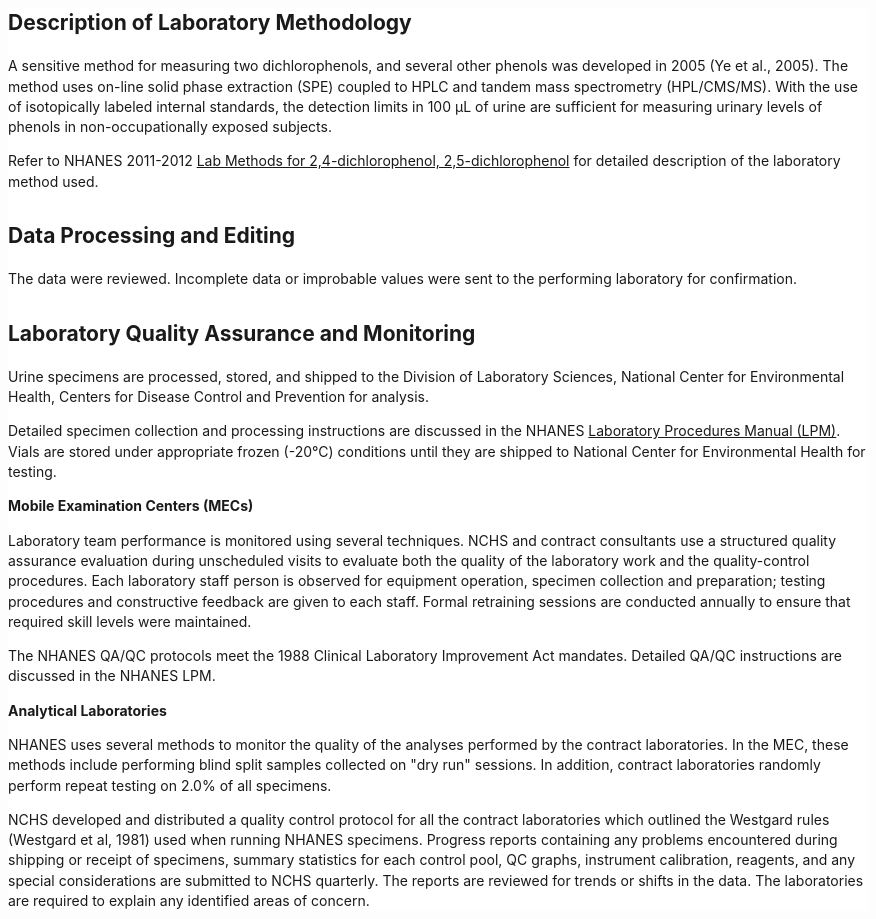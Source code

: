 ## Description of Laboratory Methodology

A sensitive method for measuring two dichlorophenols, and several other
phenols was developed in 2005 (Ye et al., 2005). The method uses on-line solid
phase extraction (SPE) coupled to HPLC and tandem mass spectrometry
(HPL/CMS/MS). With the use of isotopically labeled internal standards, the
detection limits in 100 μL of urine are sufficient for measuring urinary
levels of phenols in non-occupationally exposed subjects.

Refer to NHANES 2011-2012 [Lab Methods for 2,4-dichlorophenol,
2,5-dichlorophenol](https://wwwn.cdc.gov/nchs/data/nhanes/2011-2012/labmethods/pp_g_met.pdf)
for detailed description of the laboratory method used.

## Data Processing and Editing

The data were reviewed. Incomplete data or improbable values were sent to the
performing laboratory for confirmation.

## Laboratory Quality Assurance and Monitoring

Urine specimens are processed, stored, and shipped to the Division of
Laboratory Sciences, National Center for Environmental Health, Centers for
Disease Control and Prevention for analysis.

Detailed specimen collection and processing instructions are discussed in the
NHANES [Laboratory Procedures Manual
(LPM)](https://wwwn.cdc.gov/nchs/data/nhanes/2011-2012/manuals/2011-12_laboratory_procedures_manual.pdf).
Vials are stored under appropriate frozen (-20°C) conditions until they are
shipped to National Center for Environmental Health for testing.

**Mobile Examination Centers (MECs)**

Laboratory team performance is monitored using several techniques. NCHS and
contract consultants use a structured quality assurance evaluation during
unscheduled visits to evaluate both the quality of the laboratory work and the
quality-control procedures. Each laboratory staff person is observed for
equipment operation, specimen collection and preparation; testing procedures
and constructive feedback are given to each staff. Formal retraining sessions
are conducted annually to ensure that required skill levels were maintained.

The NHANES QA/QC protocols meet the 1988 Clinical Laboratory Improvement Act
mandates. Detailed QA/QC instructions are discussed in the NHANES LPM.

**Analytical Laboratories**

NHANES uses several methods to monitor the quality of the analyses performed
by the contract laboratories. In the MEC, these methods include performing
blind split samples collected on "dry run" sessions. In addition, contract
laboratories randomly perform repeat testing on 2.0% of all specimens.

NCHS developed and distributed a quality control protocol for all the contract
laboratories which outlined the Westgard rules (Westgard et al, 1981) used
when running NHANES specimens. Progress reports containing any problems
encountered during shipping or receipt of specimens, summary statistics for
each control pool, QC graphs, instrument calibration, reagents, and any
special considerations are submitted to NCHS quarterly. The reports are
reviewed for trends or shifts in the data. The laboratories are required to
explain any identified areas of concern.
